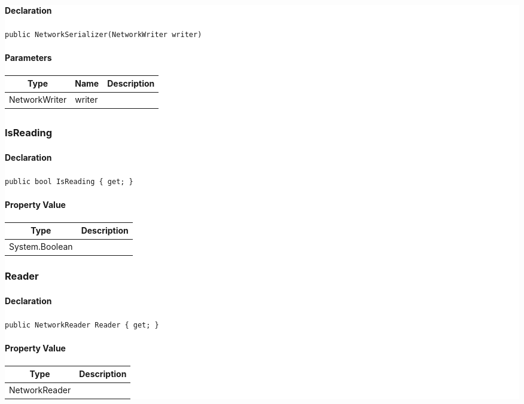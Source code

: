 </div>

#### Declaration

``` lang-csharp
public NetworkSerializer(NetworkWriter writer)
```

#### Parameters

| Type          | Name   | Description |
|---------------|--------|-------------|
| NetworkWriter | writer |             |

## 

### IsReading

<div class="markdown level1 summary">

</div>

<div class="markdown level1 conceptual">

</div>

#### Declaration

``` lang-csharp
public bool IsReading { get; }
```

#### Property Value

| Type           | Description |
|----------------|-------------|
| System.Boolean |             |

### Reader

<div class="markdown level1 summary">

</div>

<div class="markdown level1 conceptual">

</div>

#### Declaration

``` lang-csharp
public NetworkReader Reader { get; }
```

#### Property Value

| Type          | Description |
|---------------|-------------|
| NetworkReader |             |
